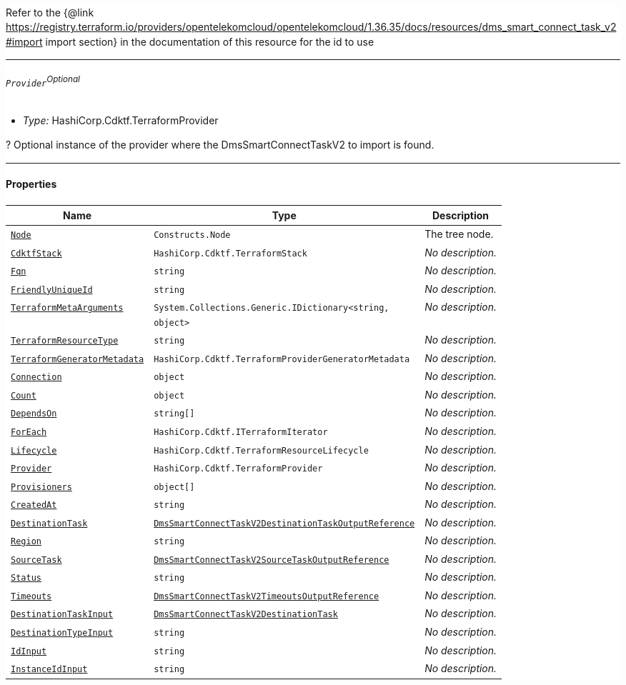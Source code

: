 Refer to the {@link https://registry.terraform.io/providers/opentelekomcloud/opentelekomcloud/1.36.35/docs/resources/dms_smart_connect_task_v2#import import section} in the documentation of this resource for the id to use

---

###### `Provider`<sup>Optional</sup> <a name="Provider" id="@cdktf/provider-opentelekomcloud.dmsSmartConnectTaskV2.DmsSmartConnectTaskV2.generateConfigForImport.parameter.provider"></a>

- *Type:* HashiCorp.Cdktf.TerraformProvider

? Optional instance of the provider where the DmsSmartConnectTaskV2 to import is found.

---

#### Properties <a name="Properties" id="Properties"></a>

| **Name** | **Type** | **Description** |
| --- | --- | --- |
| <code><a href="#@cdktf/provider-opentelekomcloud.dmsSmartConnectTaskV2.DmsSmartConnectTaskV2.property.node">Node</a></code> | <code>Constructs.Node</code> | The tree node. |
| <code><a href="#@cdktf/provider-opentelekomcloud.dmsSmartConnectTaskV2.DmsSmartConnectTaskV2.property.cdktfStack">CdktfStack</a></code> | <code>HashiCorp.Cdktf.TerraformStack</code> | *No description.* |
| <code><a href="#@cdktf/provider-opentelekomcloud.dmsSmartConnectTaskV2.DmsSmartConnectTaskV2.property.fqn">Fqn</a></code> | <code>string</code> | *No description.* |
| <code><a href="#@cdktf/provider-opentelekomcloud.dmsSmartConnectTaskV2.DmsSmartConnectTaskV2.property.friendlyUniqueId">FriendlyUniqueId</a></code> | <code>string</code> | *No description.* |
| <code><a href="#@cdktf/provider-opentelekomcloud.dmsSmartConnectTaskV2.DmsSmartConnectTaskV2.property.terraformMetaArguments">TerraformMetaArguments</a></code> | <code>System.Collections.Generic.IDictionary<string, object></code> | *No description.* |
| <code><a href="#@cdktf/provider-opentelekomcloud.dmsSmartConnectTaskV2.DmsSmartConnectTaskV2.property.terraformResourceType">TerraformResourceType</a></code> | <code>string</code> | *No description.* |
| <code><a href="#@cdktf/provider-opentelekomcloud.dmsSmartConnectTaskV2.DmsSmartConnectTaskV2.property.terraformGeneratorMetadata">TerraformGeneratorMetadata</a></code> | <code>HashiCorp.Cdktf.TerraformProviderGeneratorMetadata</code> | *No description.* |
| <code><a href="#@cdktf/provider-opentelekomcloud.dmsSmartConnectTaskV2.DmsSmartConnectTaskV2.property.connection">Connection</a></code> | <code>object</code> | *No description.* |
| <code><a href="#@cdktf/provider-opentelekomcloud.dmsSmartConnectTaskV2.DmsSmartConnectTaskV2.property.count">Count</a></code> | <code>object</code> | *No description.* |
| <code><a href="#@cdktf/provider-opentelekomcloud.dmsSmartConnectTaskV2.DmsSmartConnectTaskV2.property.dependsOn">DependsOn</a></code> | <code>string[]</code> | *No description.* |
| <code><a href="#@cdktf/provider-opentelekomcloud.dmsSmartConnectTaskV2.DmsSmartConnectTaskV2.property.forEach">ForEach</a></code> | <code>HashiCorp.Cdktf.ITerraformIterator</code> | *No description.* |
| <code><a href="#@cdktf/provider-opentelekomcloud.dmsSmartConnectTaskV2.DmsSmartConnectTaskV2.property.lifecycle">Lifecycle</a></code> | <code>HashiCorp.Cdktf.TerraformResourceLifecycle</code> | *No description.* |
| <code><a href="#@cdktf/provider-opentelekomcloud.dmsSmartConnectTaskV2.DmsSmartConnectTaskV2.property.provider">Provider</a></code> | <code>HashiCorp.Cdktf.TerraformProvider</code> | *No description.* |
| <code><a href="#@cdktf/provider-opentelekomcloud.dmsSmartConnectTaskV2.DmsSmartConnectTaskV2.property.provisioners">Provisioners</a></code> | <code>object[]</code> | *No description.* |
| <code><a href="#@cdktf/provider-opentelekomcloud.dmsSmartConnectTaskV2.DmsSmartConnectTaskV2.property.createdAt">CreatedAt</a></code> | <code>string</code> | *No description.* |
| <code><a href="#@cdktf/provider-opentelekomcloud.dmsSmartConnectTaskV2.DmsSmartConnectTaskV2.property.destinationTask">DestinationTask</a></code> | <code><a href="#@cdktf/provider-opentelekomcloud.dmsSmartConnectTaskV2.DmsSmartConnectTaskV2DestinationTaskOutputReference">DmsSmartConnectTaskV2DestinationTaskOutputReference</a></code> | *No description.* |
| <code><a href="#@cdktf/provider-opentelekomcloud.dmsSmartConnectTaskV2.DmsSmartConnectTaskV2.property.region">Region</a></code> | <code>string</code> | *No description.* |
| <code><a href="#@cdktf/provider-opentelekomcloud.dmsSmartConnectTaskV2.DmsSmartConnectTaskV2.property.sourceTask">SourceTask</a></code> | <code><a href="#@cdktf/provider-opentelekomcloud.dmsSmartConnectTaskV2.DmsSmartConnectTaskV2SourceTaskOutputReference">DmsSmartConnectTaskV2SourceTaskOutputReference</a></code> | *No description.* |
| <code><a href="#@cdktf/provider-opentelekomcloud.dmsSmartConnectTaskV2.DmsSmartConnectTaskV2.property.status">Status</a></code> | <code>string</code> | *No description.* |
| <code><a href="#@cdktf/provider-opentelekomcloud.dmsSmartConnectTaskV2.DmsSmartConnectTaskV2.property.timeouts">Timeouts</a></code> | <code><a href="#@cdktf/provider-opentelekomcloud.dmsSmartConnectTaskV2.DmsSmartConnectTaskV2TimeoutsOutputReference">DmsSmartConnectTaskV2TimeoutsOutputReference</a></code> | *No description.* |
| <code><a href="#@cdktf/provider-opentelekomcloud.dmsSmartConnectTaskV2.DmsSmartConnectTaskV2.property.destinationTaskInput">DestinationTaskInput</a></code> | <code><a href="#@cdktf/provider-opentelekomcloud.dmsSmartConnectTaskV2.DmsSmartConnectTaskV2DestinationTask">DmsSmartConnectTaskV2DestinationTask</a></code> | *No description.* |
| <code><a href="#@cdktf/provider-opentelekomcloud.dmsSmartConnectTaskV2.DmsSmartConnectTaskV2.property.destinationTypeInput">DestinationTypeInput</a></code> | <code>string</code> | *No description.* |
| <code><a href="#@cdktf/provider-opentelekomcloud.dmsSmartConnectTaskV2.DmsSmartConnectTaskV2.property.idInput">IdInput</a></code> | <code>string</code> | *No description.* |
| <code><a href="#@cdktf/provider-opentelekomcloud.dmsSmartConnectTaskV2.DmsSmartConnectTaskV2.property.instanceIdInput">InstanceIdInput</a></code> | <code>string</code> | *No description.* |